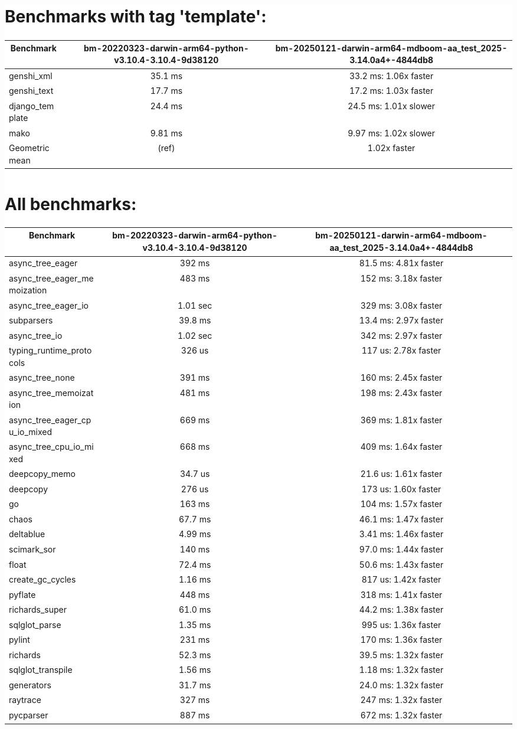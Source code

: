 Benchmarks with tag 'template':
===============================

| Benchmark       | bm-20220323-darwin-arm64-python-v3.10.4-3.10.4-9d38120 | bm-20250121-darwin-arm64-mdboom-aa_test_2025-3.14.0a4+-4844db8 |
|-----------------|:------------------------------------------------------:|:--------------------------------------------------------------:|
| genshi_xml      | 35.1 ms                                                | 33.2 ms: 1.06x faster                                          |
| genshi_text     | 17.7 ms                                                | 17.2 ms: 1.03x faster                                          |
| django_template | 24.4 ms                                                | 24.5 ms: 1.01x slower                                          |
| mako            | 9.81 ms                                                | 9.97 ms: 1.02x slower                                          |
| Geometric mean  | (ref)                                                  | 1.02x faster                                                   |

All benchmarks:
===============

| Benchmark                     | bm-20220323-darwin-arm64-python-v3.10.4-3.10.4-9d38120 | bm-20250121-darwin-arm64-mdboom-aa_test_2025-3.14.0a4+-4844db8 |
|-------------------------------|:------------------------------------------------------:|:--------------------------------------------------------------:|
| async_tree_eager              | 392 ms                                                 | 81.5 ms: 4.81x faster                                          |
| async_tree_eager_memoization  | 483 ms                                                 | 152 ms: 3.18x faster                                           |
| async_tree_eager_io           | 1.01 sec                                               | 329 ms: 3.08x faster                                           |
| subparsers                    | 39.8 ms                                                | 13.4 ms: 2.97x faster                                          |
| async_tree_io                 | 1.02 sec                                               | 342 ms: 2.97x faster                                           |
| typing_runtime_protocols      | 326 us                                                 | 117 us: 2.78x faster                                           |
| async_tree_none               | 391 ms                                                 | 160 ms: 2.45x faster                                           |
| async_tree_memoization        | 481 ms                                                 | 198 ms: 2.43x faster                                           |
| async_tree_eager_cpu_io_mixed | 669 ms                                                 | 369 ms: 1.81x faster                                           |
| async_tree_cpu_io_mixed       | 668 ms                                                 | 409 ms: 1.64x faster                                           |
| deepcopy_memo                 | 34.7 us                                                | 21.6 us: 1.61x faster                                          |
| deepcopy                      | 276 us                                                 | 173 us: 1.60x faster                                           |
| go                            | 163 ms                                                 | 104 ms: 1.57x faster                                           |
| chaos                         | 67.7 ms                                                | 46.1 ms: 1.47x faster                                          |
| deltablue                     | 4.99 ms                                                | 3.41 ms: 1.46x faster                                          |
| scimark_sor                   | 140 ms                                                 | 97.0 ms: 1.44x faster                                          |
| float                         | 72.4 ms                                                | 50.6 ms: 1.43x faster                                          |
| create_gc_cycles              | 1.16 ms                                                | 817 us: 1.42x faster                                           |
| pyflate                       | 448 ms                                                 | 318 ms: 1.41x faster                                           |
| richards_super                | 61.0 ms                                                | 44.2 ms: 1.38x faster                                          |
| sqlglot_parse                 | 1.35 ms                                                | 995 us: 1.36x faster                                           |
| pylint                        | 231 ms                                                 | 170 ms: 1.36x faster                                           |
| richards                      | 52.3 ms                                                | 39.5 ms: 1.32x faster                                          |
| sqlglot_transpile             | 1.56 ms                                                | 1.18 ms: 1.32x faster                                          |
| generators                    | 31.7 ms                                                | 24.0 ms: 1.32x faster                                          |
| raytrace                      | 327 ms                                                 | 247 ms: 1.32x faster                                           |
| pycparser                     | 887 ms                                                 | 672 ms: 1.32x faster                                           |